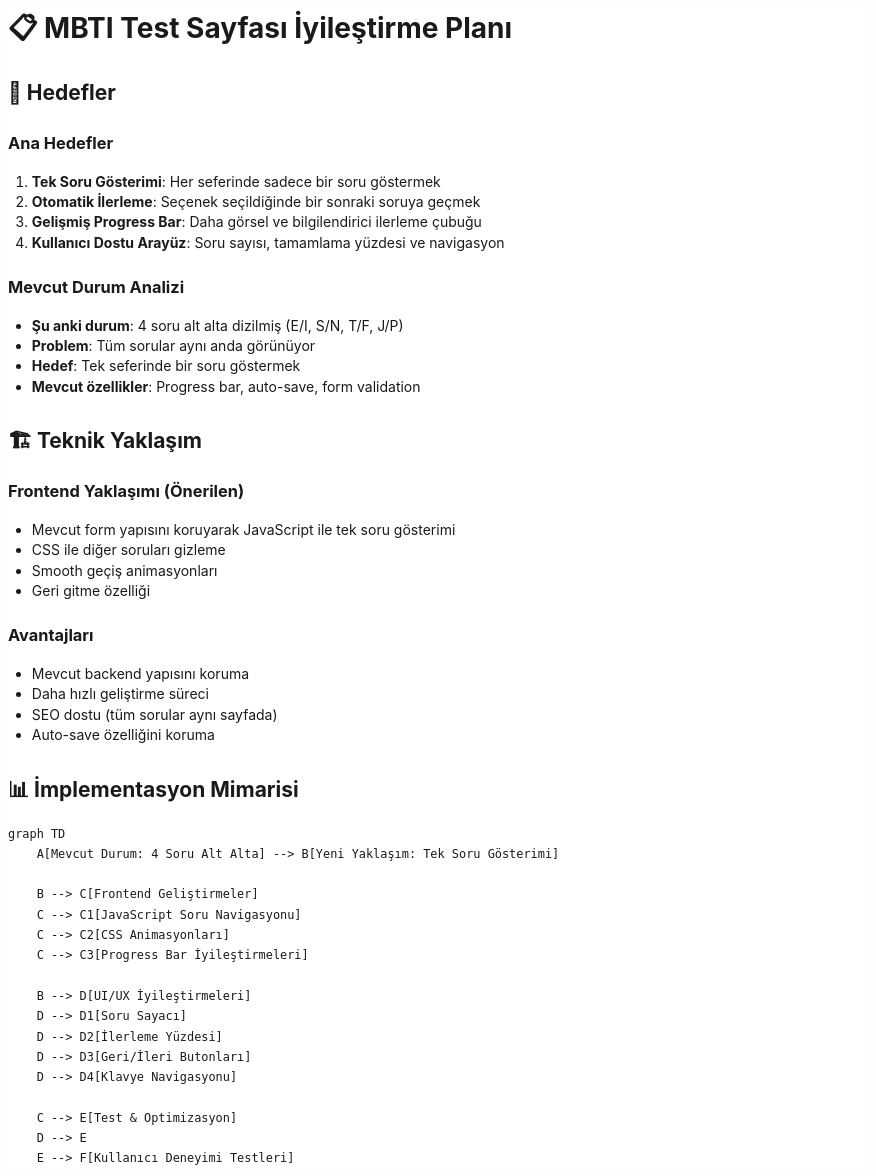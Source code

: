 # 📋 MBTI Test Sayfası İyileştirme Planı

## 🎯 Hedefler

### Ana Hedefler
1. **Tek Soru Gösterimi**: Her seferinde sadece bir soru göstermek
2. **Otomatik İlerleme**: Seçenek seçildiğinde bir sonraki soruya geçmek
3. **Gelişmiş Progress Bar**: Daha görsel ve bilgilendirici ilerleme çubuğu
4. **Kullanıcı Dostu Arayüz**: Soru sayısı, tamamlama yüzdesi ve navigasyon

### Mevcut Durum Analizi
- **Şu anki durum**: 4 soru alt alta dizilmiş (E/I, S/N, T/F, J/P)
- **Problem**: Tüm sorular aynı anda görünüyor
- **Hedef**: Tek seferinde bir soru göstermek
- **Mevcut özellikler**: Progress bar, auto-save, form validation

## 🏗️ Teknik Yaklaşım

### Frontend Yaklaşımı (Önerilen)
- Mevcut form yapısını koruyarak JavaScript ile tek soru gösterimi
- CSS ile diğer soruları gizleme
- Smooth geçiş animasyonları
- Geri gitme özelliği

### Avantajları
- Mevcut backend yapısını koruma
- Daha hızlı geliştirme süreci
- SEO dostu (tüm sorular aynı sayfada)
- Auto-save özelliğini koruma

## 📊 İmplementasyon Mimarisi

```mermaid
graph TD
    A[Mevcut Durum: 4 Soru Alt Alta] --> B[Yeni Yaklaşım: Tek Soru Gösterimi]
    
    B --> C[Frontend Geliştirmeler]
    C --> C1[JavaScript Soru Navigasyonu]
    C --> C2[CSS Animasyonları]
    C --> C3[Progress Bar İyileştirmeleri]
    
    B --> D[UI/UX İyileştirmeleri]
    D --> D1[Soru Sayacı]
    D --> D2[İlerleme Yüzdesi]
    D --> D3[Geri/İleri Butonları]
    D --> D4[Klavye Navigasyonu]
    
    C --> E[Test & Optimizasyon]
    D --> E
    E --> F[Kullanıcı Deneyimi Testleri]
```
